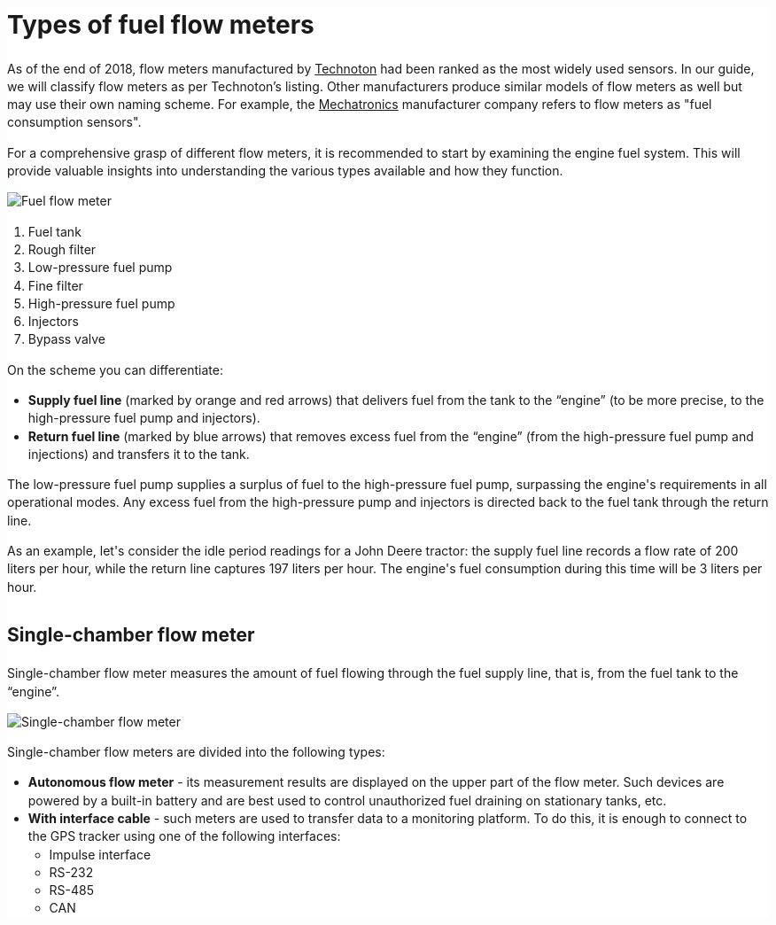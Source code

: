 # Types of fuel flow meters

As of the end of 2018, flow meters manufactured by [Technoton](https://www.jv-technoton.com/) had been ranked as the most widely used sensors. In our guide, we will classify flow meters as per Technoton’s listing. Other manufacturers produce similar models of flow meters as well but may use their own naming scheme. For example, the [Mechatronics](http://mechatronics.by/) manufacturer company refers to flow meters as "fuel consumption sensors".

For a comprehensive grasp of different flow meters, it is recommended to start by examining the engine fuel system. This will provide valuable insights into understanding the various types available and how they function.

![Fuel flow meter](https://www.navixy.com/wp-content/uploads/2023/03/fuel-flow-meter-71.png)

1. Fuel tank
2. Rough filter
3. Low-pressure fuel pump
4. Fine filter
5. High-pressure fuel pump
6. Injectors
7. Bypass valve

On the scheme you can differentiate:

* **Supply fuel line** (marked by orange and red arrows) that delivers fuel from the tank to the “engine” (to be more precise, to the high-pressure fuel pump and injectors).
* **Return fuel line** (marked by blue arrows) that removes excess fuel from the “engine” (from the high-pressure fuel pump and injections) and transfers it to the tank.

The low-pressure fuel pump supplies a surplus of fuel to the high-pressure fuel pump, surpassing the engine's requirements in all operational modes. Any excess fuel from the high-pressure pump and injectors is directed back to the fuel tank through the return line.

As an example, let's consider the idle period readings for a John Deere tractor: the supply fuel line records a flow rate of 200 liters per hour, while the return line captures 197 liters per hour. The engine's fuel consumption during this time will be 3 liters per hour.

## Single-chamber flow meter

Single-chamber flow meter measures the amount of fuel flowing through the fuel supply line, that is, from the fuel tank to the “engine”.

![Single-chamber flow meter](https://www.navixy.com/wp-content/uploads/2023/03/fuel-flow-meter-81.png)

Single-chamber flow meters are divided into the following types:

* **Autonomous flow meter** - its measurement results are displayed on the upper part of the flow meter. Such devices are powered by a built-in battery and are best used to control unauthorized fuel draining on stationary tanks, etc.
* **With interface cable** - such meters are used to transfer data to a monitoring platform. To do this, it is enough to connect to the GPS tracker using one of the following interfaces:
  * Impulse interface
  * RS-232
  * RS-485
  * CAN
